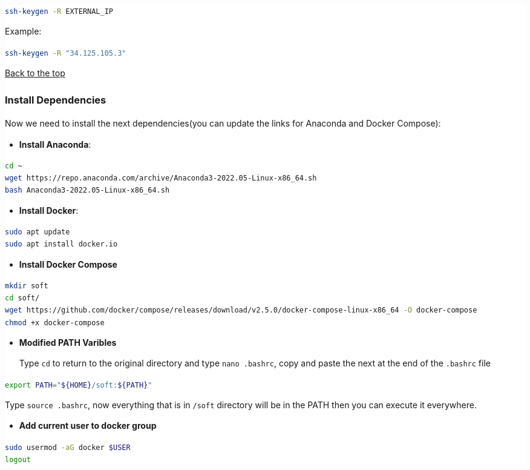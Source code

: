 ```bash
ssh-keygen -R EXTERNAL_IP
```

Example:


```bash
ssh-keygen -R "34.125.105.3"
```

[Back to the top](#)

### Install Dependencies <a name="dependencies"></a>

Now we need to install the next dependencies(you can update the links for Anaconda and Docker Compose):

- **Install Anaconda**:

```bash
cd ~
wget https://repo.anaconda.com/archive/Anaconda3-2022.05-Linux-x86_64.sh
bash Anaconda3-2022.05-Linux-x86_64.sh
```

- **Install Docker**:

```bash
sudo apt update
sudo apt install docker.io
```

- **Install Docker Compose**

```bash
mkdir soft
cd soft/
wget https://github.com/docker/compose/releases/download/v2.5.0/docker-compose-linux-x86_64 -O docker-compose
chmod +x docker-compose
```

- **Modified PATH Varibles**


   Type `cd` to return to the original directory and type ```nano .bashrc```, copy and paste the next at the end of the `.bashrc` file

```bash
export PATH="${HOME}/soft:${PATH}"
```

Type `source .bashrc`, now everything that is in `/soft` directory will be in the PATH then you can execute it everywhere.

- **Add current user to docker group**

```bash
sudo usermod -aG docker $USER
logout
```
